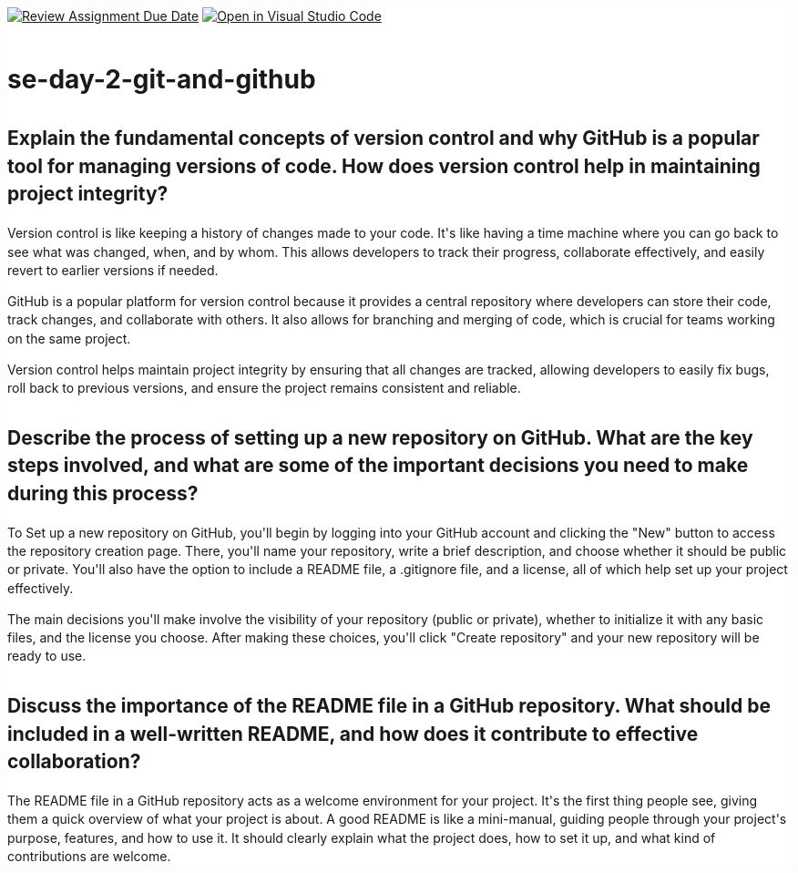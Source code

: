 [![Review Assignment Due Date](https://classroom.github.com/assets/deadline-readme-button-22041afd0340ce965d47ae6ef1cefeee28c7c493a6346c4f15d667ab976d596c.svg)](https://classroom.github.com/a/8wgCKhpZ)
[![Open in Visual Studio Code](https://classroom.github.com/assets/open-in-vscode-2e0aaae1b6195c2367325f4f02e2d04e9abb55f0b24a779b69b11b9e10269abc.svg)](https://classroom.github.com/online_ide?assignment_repo_id=16198018&assignment_repo_type=AssignmentRepo)
# se-day-2-git-and-github
## Explain the fundamental concepts of version control and why GitHub is a popular tool for managing versions of code. How does version control help in maintaining project integrity?

Version control is like keeping a history of changes made to your code. It's like having a time machine where you can go back to see what was changed, when, and by whom. This allows developers to track their progress, collaborate effectively, and easily revert to earlier versions if needed.

GitHub is a popular platform for version control because it provides a central repository where developers can store their code, track changes, and collaborate with others.  It also allows for branching and merging of code, which is crucial for teams working on the same project.

Version control helps maintain project integrity by ensuring that all changes are tracked, allowing developers to easily fix bugs, roll back to previous versions, and ensure the project remains consistent and reliable.


## Describe the process of setting up a new repository on GitHub. What are the key steps involved, and what are some of the important decisions you need to make during this process?

To Set up a new repository on GitHub, you'll begin by logging into your GitHub account and clicking the "New" button to access the repository creation page. There, you'll name your repository, write a brief description, and choose whether it should be public or private. You'll also have the option to include a README file, a .gitignore file, and a license, all of which help set up your project effectively.

The main decisions you'll make involve the visibility of your repository (public or private), whether to initialize it with any basic files, and the license you choose. After making these choices, you'll click "Create repository" and your new repository will be ready to use.


## Discuss the importance of the README file in a GitHub repository. What should be included in a well-written README, and how does it contribute to effective collaboration?

The README file in a GitHub repository acts as a welcome environment for your project. It's the first thing people see, giving them a quick overview of what your project is about. A good README is like a mini-manual, guiding people through your project's purpose, features, and how to use it. It should clearly explain what the project does, how to set it up, and what kind of contributions are welcome.
